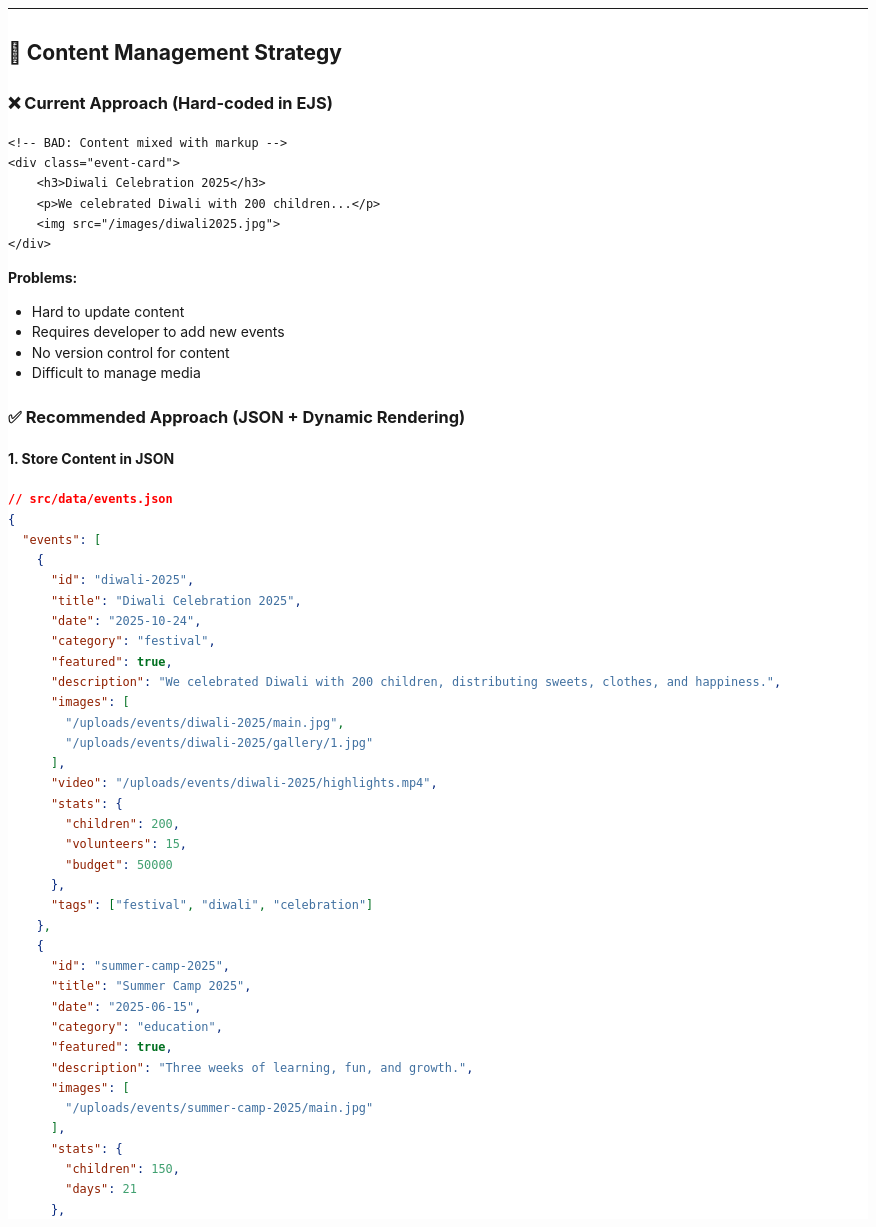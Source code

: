 ```
```

---

## 💾 Content Management Strategy

### ❌ Current Approach (Hard-coded in EJS)
```ejs
<!-- BAD: Content mixed with markup -->
<div class="event-card">
    <h3>Diwali Celebration 2025</h3>
    <p>We celebrated Diwali with 200 children...</p>
    <img src="/images/diwali2025.jpg">
</div>
```

**Problems:**
- Hard to update content
- Requires developer to add new events
- No version control for content
- Difficult to manage media

### ✅ Recommended Approach (JSON + Dynamic Rendering)

#### 1. **Store Content in JSON**
```json
// src/data/events.json
{
  "events": [
    {
      "id": "diwali-2025",
      "title": "Diwali Celebration 2025",
      "date": "2025-10-24",
      "category": "festival",
      "featured": true,
      "description": "We celebrated Diwali with 200 children, distributing sweets, clothes, and happiness.",
      "images": [
        "/uploads/events/diwali-2025/main.jpg",
        "/uploads/events/diwali-2025/gallery/1.jpg"
      ],
      "video": "/uploads/events/diwali-2025/highlights.mp4",
      "stats": {
        "children": 200,
        "volunteers": 15,
        "budget": 50000
      },
      "tags": ["festival", "diwali", "celebration"]
    },
    {
      "id": "summer-camp-2025",
      "title": "Summer Camp 2025",
      "date": "2025-06-15",
      "category": "education",
      "featured": true,
      "description": "Three weeks of learning, fun, and growth.",
      "images": [
        "/uploads/events/summer-camp-2025/main.jpg"
      ],
      "stats": {
        "children": 150,
        "days": 21
      },
```
